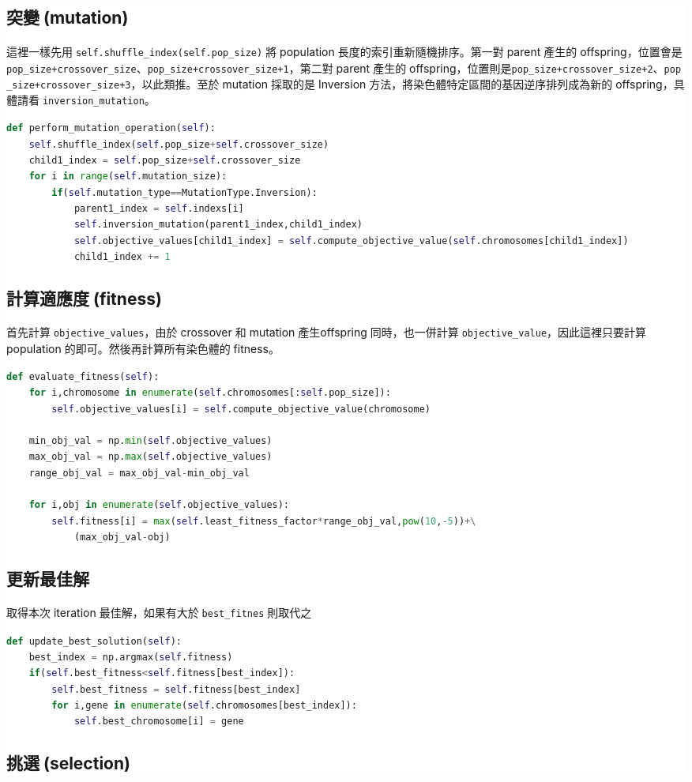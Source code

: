 ## 突變 (mutation)

這裡一樣先用 `self.shuffle_index(self.pop_size)` 將 population 長度的索引重新隨機排序。第一對 parent 產生的 offspring，位置會是 `pop_size+crossover_size`、`pop_size+crossover_size+1`，第二對 parent 產生的 offspring，位置則是`pop_size+crossover_size+2`、`pop_size+crossover_size+3`，以此類推。至於 mutation 採取的是 Inversion 方法，將染色體特定區間的基因逆序排列成為新的 offspring，具體請看 `inversion_mutation`。

```Python =
def perform_mutation_operation(self):
    self.shuffle_index(self.pop_size+self.crossover_size)
    child1_index = self.pop_size+self.crossover_size
    for i in range(self.mutation_size):
        if(self.mutation_type==MutationType.Inversion):
            parent1_index = self.indexs[i]
            self.inversion_mutation(parent1_index,child1_index)
            self.objective_values[child1_index] = self.compute_objective_value(self.chromosomes[child1_index])
            child1_index += 1
```

## 計算適應度 (fitness)

首先計算 `objective_values`，由於 crossover 和 mutation 產生offspring 同時，也一併計算 `objective_value`，因此這裡只要計算population 的即可。然後再計算所有染色體的 fitness。

```Python
def evaluate_fitness(self):
    for i,chromosome in enumerate(self.chromosomes[:self.pop_size]):
        self.objective_values[i] = self.compute_objective_value(chromosome)
        
    min_obj_val = np.min(self.objective_values)
    max_obj_val = np.max(self.objective_values)
    range_obj_val = max_obj_val-min_obj_val
    
    for i,obj in enumerate(self.objective_values):
        self.fitness[i] = max(self.least_fitness_factor*range_obj_val,pow(10,-5))+\
            (max_obj_val-obj)
```

## 更新最佳解

取得本次 iteration 最佳解，如果有大於 `best_fitnes` 則取代之

```Python =
def update_best_solution(self):
    best_index = np.argmax(self.fitness)
    if(self.best_fitness<self.fitness[best_index]):
        self.best_fitness = self.fitness[best_index]
        for i,gene in enumerate(self.chromosomes[best_index]):
            self.best_chromosome[i] = gene
```

## 挑選 (selection)
